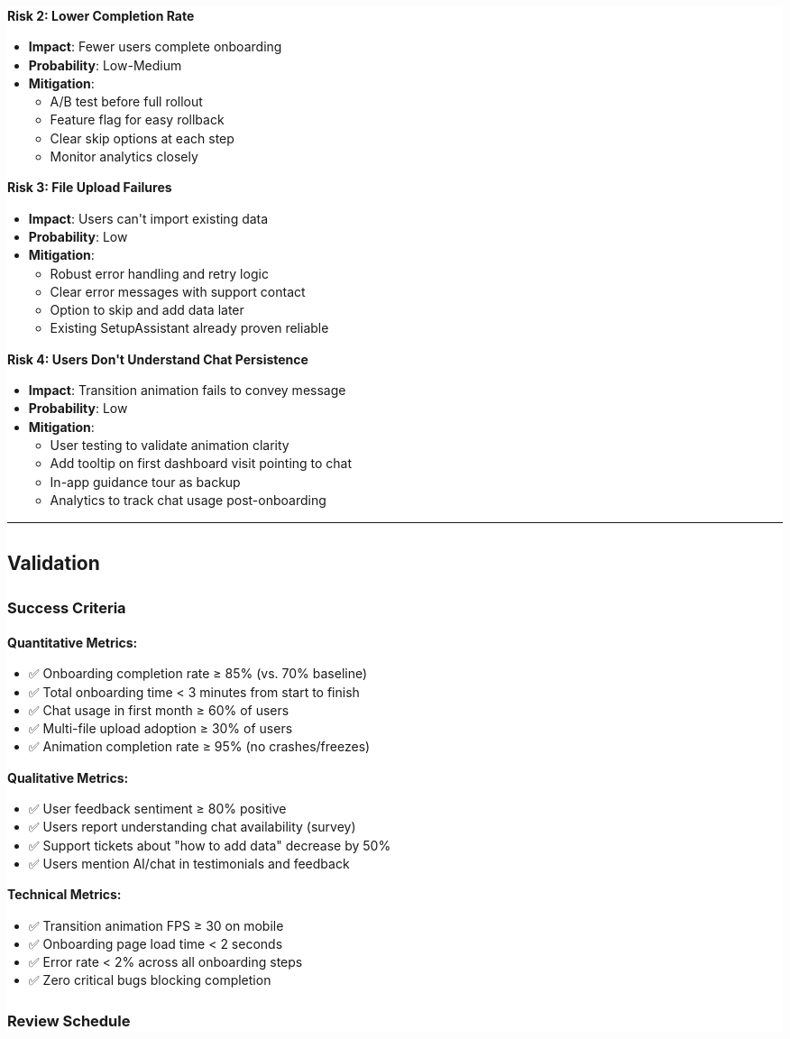**Risk 2: Lower Completion Rate**
- **Impact**: Fewer users complete onboarding
- **Probability**: Low-Medium
- **Mitigation**:
  - A/B test before full rollout
  - Feature flag for easy rollback
  - Clear skip options at each step
  - Monitor analytics closely

**Risk 3: File Upload Failures**
- **Impact**: Users can't import existing data
- **Probability**: Low
- **Mitigation**:
  - Robust error handling and retry logic
  - Clear error messages with support contact
  - Option to skip and add data later
  - Existing SetupAssistant already proven reliable

**Risk 4: Users Don't Understand Chat Persistence**
- **Impact**: Transition animation fails to convey message
- **Probability**: Low
- **Mitigation**:
  - User testing to validate animation clarity
  - Add tooltip on first dashboard visit pointing to chat
  - In-app guidance tour as backup
  - Analytics to track chat usage post-onboarding

---

## Validation

### Success Criteria

**Quantitative Metrics:**
- ✅ Onboarding completion rate ≥ 85% (vs. 70% baseline)
- ✅ Total onboarding time < 3 minutes from start to finish
- ✅ Chat usage in first month ≥ 60% of users
- ✅ Multi-file upload adoption ≥ 30% of users
- ✅ Animation completion rate ≥ 95% (no crashes/freezes)

**Qualitative Metrics:**
- ✅ User feedback sentiment ≥ 80% positive
- ✅ Users report understanding chat availability (survey)
- ✅ Support tickets about "how to add data" decrease by 50%
- ✅ Users mention AI/chat in testimonials and feedback

**Technical Metrics:**
- ✅ Transition animation FPS ≥ 30 on mobile
- ✅ Onboarding page load time < 2 seconds
- ✅ Error rate < 2% across all onboarding steps
- ✅ Zero critical bugs blocking completion

### Review Schedule
